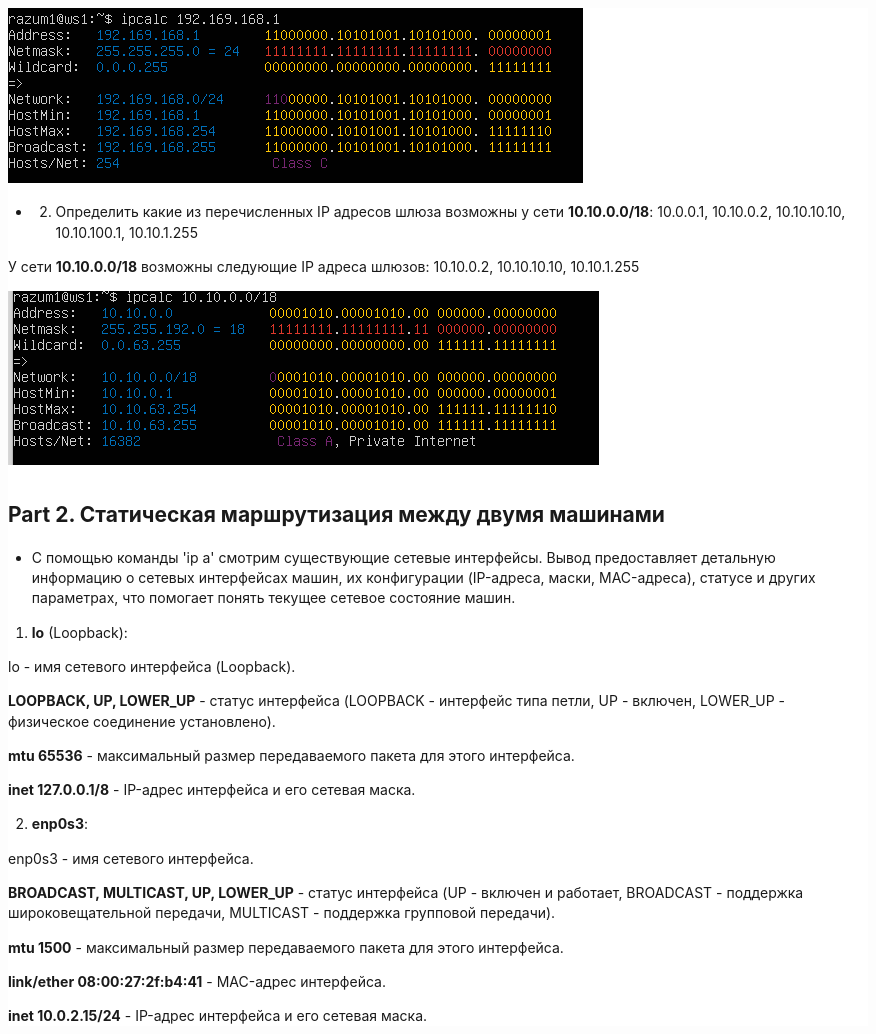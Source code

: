 ![publicPrivate4](images/publicPrivate4.png "Диапазоны и сегменты сетей")

- 2) Определить какие из перечисленных IP адресов шлюза возможны у сети **10.10.0.0/18**: 10.0.0.1, 10.10.0.2, 10.10.10.10, 10.10.100.1, 10.10.1.255

У сети **10.10.0.0/18** возможны следующие  IP адреса шлюзов: 10.10.0.2, 10.10.10.10, 10.10.1.255

![Gateway](images/Gateway.png "определение возможных шлюзов у сети 10.10.0.0/18")

## Part 2. Статическая маршрутизация между двумя машинами

- С помощью команды 'ip a' смотрим существующие сетевые интерфейсы. Вывод предоставляет детальную информацию о сетевых интерфейсах машин, их конфигурации (IP-адреса, маски, MAC-адреса), статусе и других параметрах, что помогает понять текущее сетевое состояние машин. 

1) **lo** (Loopback):

lo - имя сетевого интерфейса (Loopback).

**LOOPBACK, UP, LOWER_UP** - статус интерфейса (LOOPBACK - интерфейс типа петли, UP - включен, LOWER_UP - физическое соединение установлено).

**mtu 65536** - максимальный размер передаваемого пакета для этого интерфейса.

**inet 127.0.0.1/8** - IP-адрес интерфейса и его сетевая маска.

2) **enp0s3**:

enp0s3 - имя сетевого интерфейса.

**BROADCAST, MULTICAST, UP, LOWER_UP** - статус интерфейса (UP - включен и работает, BROADCAST - поддержка широковещательной передачи, MULTICAST - поддержка групповой передачи).

**mtu 1500** - максимальный размер передаваемого пакета для этого интерфейса.

**link/ether 08:00:27:2f:b4:41** - MAC-адрес интерфейса.

**inet 10.0.2.15/24** - IP-адрес интерфейса и его сетевая маска.
